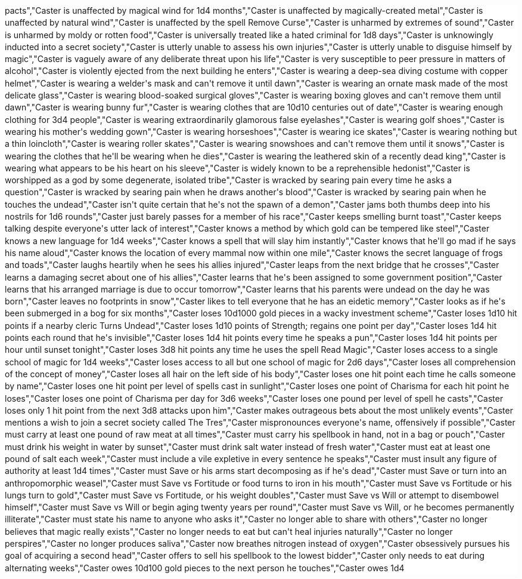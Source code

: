 pacts","Caster is unaffected by magical wind for 1d4 months","Caster is unaffected by magically-created metal","Caster is unaffected by natural wind","Caster is unaffected by the spell Remove Curse","Caster is unharmed by extremes of sound","Caster is unharmed by moldy or rotten food","Caster is universally treated like a hated criminal for 1d8 days","Caster is unknowingly inducted into a secret society","Caster is utterly unable to assess his own injuries","Caster is utterly unable to disguise himself by magic","Caster is vaguely aware of any deliberate threat upon his life","Caster is very susceptible to peer pressure in matters of alcohol","Caster is violently ejected from the next building he enters","Caster is wearing a deep-sea diving costume with copper helmet","Caster is wearing a welder's mask and can't remove it until dawn","Caster is wearing an ornate mask made of the most delicate glass","Caster is wearing blood-soaked surgical gloves","Caster is wearing boxing gloves and can't remove them until dawn","Caster is wearing bunny fur","Caster is wearing clothes that are 10d10 centuries out of date","Caster is wearing enough clothing for 3d4 people","Caster is wearing extraordinarily glamorous false eyelashes","Caster is wearing golf shoes","Caster is wearing his mother's wedding gown","Caster is wearing horseshoes","Caster is wearing ice skates","Caster is wearing nothing but a thin loincloth","Caster is wearing roller skates","Caster is wearing snowshoes and can't remove them until it snows","Caster is wearing the clothes that he'll be wearing when he dies","Caster is wearing the leathered skin of a recently dead king","Caster is wearing what appears to be his heart on his sleeve","Caster is widely known to be a reprehensible hedonist","Caster is worshipped as a god by some degenerate, isolated tribe","Caster is wracked by searing pain every time he asks a question","Caster is wracked by searing pain when he draws another's blood","Caster is wracked by searing pain when he touches the undead","Caster isn't quite certain that he's not the spawn of a demon","Caster jams both thumbs deep into his nostrils for 1d6 rounds","Caster just barely passes for a member of his race","Caster keeps smelling burnt toast","Caster keeps talking despite everyone's utter lack of interest","Caster knows a method by which gold can be tempered like steel","Caster knows a new language for 1d4 weeks","Caster knows a spell that will slay him instantly","Caster knows that he'll go mad if he says his name aloud","Caster knows the location of every mammal now within one mile","Caster knows the secret language of frogs and toads","Caster laughs heartily when he sees his allies injured","Caster leaps from the next bridge that he crosses","Caster learns a damaging secret about one of his allies","Caster learns that he's been assigned to some government position","Caster learns that his arranged marriage is due to occur tomorrow","Caster learns that his parents were undead on the day he was born","Caster leaves no footprints in snow","Caster likes to tell everyone that he has an eidetic memory","Caster looks as if he's been submerged in a bog for six months","Caster loses 10d1000 gold pieces in a wacky investment scheme","Caster loses 1d10 hit points if a nearby cleric Turns Undead","Caster loses 1d10 points of Strength; regains one point per day","Caster loses 1d4 hit points each round that he's invisible","Caster loses 1d4 hit points every time he speaks a pun","Caster loses 1d4 hit points per hour until sunset tonight","Caster loses 3d8 hit points any time he uses the spell Read Magic","Caster loses access to a single school of magic for 1d4 weeks","Caster loses access to all but one school of magic for 2d6 days","Caster loses all comprehension of the concept of money","Caster loses all hair on the left side of his body","Caster loses one hit point each time he calls someone by name","Caster loses one hit point per level of spells cast in sunlight","Caster loses one point of Charisma for each hit point he loses","Caster loses one point of Charisma per day for 3d6 weeks","Caster loses one pound per level of spell he casts","Caster loses only 1 hit point from the next 3d8 attacks upon him","Caster makes outrageous bets about the most unlikely events","Caster mentions a wish to join a secret society called The Tres","Caster mispronounces everyone's name, offensively if possible","Caster must carry at least one pound of raw meat at all times","Caster must carry his spellbook in hand, not in a bag or pouch","Caster must drink his weight in water by sunset","Caster must drink salt water instead of fresh water","Caster must eat at least one pound of salt each week","Caster must include a vile expletive in every sentence he speaks","Caster must insult any figure of authority at least 1d4 times","Caster must Save or his arms start decomposing as if he's dead","Caster must Save or turn into an anthropomorphic weasel","Caster must Save vs Fortitude or food turns to iron in his mouth","Caster must Save vs Fortitude or his lungs turn to gold","Caster must Save vs Fortitude, or his weight doubles","Caster must Save vs Will or attempt to disembowel himself","Caster must Save vs Will or begin aging twenty years per round","Caster must Save vs Will, or he becomes permanently illiterate","Caster must state his name to anyone who asks it","Caster no longer able to share with others","Caster no longer believes that magic really exists","Caster no longer needs to eat but can't heal injuries naturally","Caster no longer perspires","Caster no longer produces saliva","Caster now breathes nitrogen instead of oxygen","Caster obsessively pursues his goal of acquiring a second head","Caster offers to sell his spellbook to the lowest bidder","Caster only needs to eat during alternating weeks","Caster owes 10d100 gold pieces to the next person he touches","Caster owes 1d4